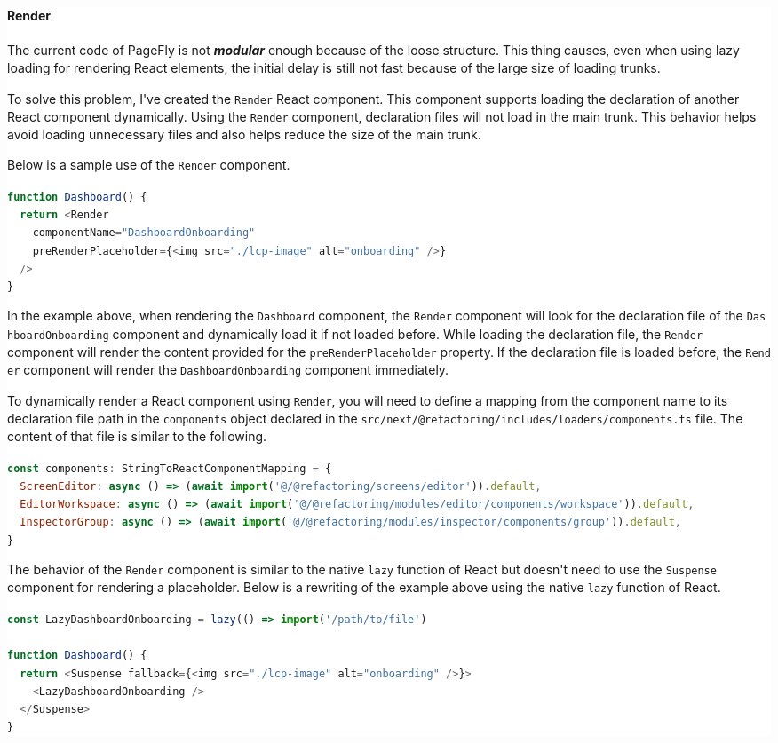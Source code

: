 #### Render

The current code of PageFly is not _**modular**_ enough because of the loose structure. This thing causes, even when using lazy loading for rendering React elements, the initial delay is still not fast because of the large size of loading trunks.

To solve this problem, I've created the `Render` React component. This component supports loading the declaration of another React component dynamically. Using the `Render` component, declaration files will not load in the main trunk. This behavior helps avoid loading unnecessary files and also helps reduce the size of the main trunk.

Below is a sample use of the `Render` component.

```javascript
function Dashboard() {
  return <Render
    componentName="DashboardOnboarding"
    preRenderPlaceholder={<img src="./lcp-image" alt="onboarding" />}
  />
}
```

In the example above, when rendering the `Dashboard` component, the `Render` component will look for the declaration file of the `DashboardOnboarding` component and dynamically load it if not loaded before. While loading the declaration file, the `Render` component will render the content provided for the `preRenderPlaceholder` property. If the declaration file is loaded before, the `Render` component will render the `DashboardOnboarding` component immediately.

To dynamically render a React component using `Render`, you will need to define a mapping from the component name to its declaration file path in the `components` object declared in the `src/next/@refactoring/includes/loaders/components.ts` file. The content of that file is similar to the following.

```javascript
const components: StringToReactComponentMapping = {
  ScreenEditor: async () => (await import('@/@refactoring/screens/editor')).default,
  EditorWorkspace: async () => (await import('@/@refactoring/modules/editor/components/workspace')).default,
  InspectorGroup: async () => (await import('@/@refactoring/modules/inspector/components/group')).default,
}
```

The behavior of the `Render` component is similar to the native `lazy` function of React but doesn't need to use the `Suspense` component for rendering a placeholder. Below is a rewriting of the example above using the native `lazy` function of React.

```javascript
const LazyDashboardOnboarding = lazy(() => import('/path/to/file')

function Dashboard() {
  return <Suspense fallback={<img src="./lcp-image" alt="onboarding" />}>
    <LazyDashboardOnboarding />
  </Suspense>
}
```
